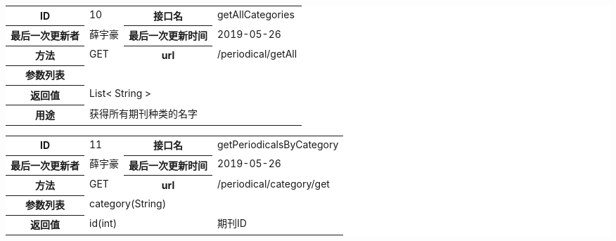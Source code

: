 


<table>
    <tr>
        <th>ID</th>
        <td>10</td>
        <th>接口名</th>
        <td>getAllCategories</td>
    </tr>
    <tr>
        <th>最后一次更新者</th>
        <td>薛宇豪</td>
        <th>最后一次更新时间</th>
        <td>2019-05-26</td>
    </tr>
        <tr>
        <th>方法</th>
        <td>GET</td>
        <th>url</th>
        <td>/periodical/getAll</td>
    </tr>
    <tr>
        <th>参数列表</th>
        <td colspan='3'></td>
    </tr>
    <tr>
        <th>返回值</th>
        <td colspan='3'>List< String ></td>
    </tr>
    <tr>
        <th>用途</th>
        <td colspan='3'>获得所有期刊种类的名字</td>
    </tr>
</table>


<table>
    <tr>
        <th>ID</th>
        <td>11</td>
        <th>接口名</th>
        <td>getPeriodicalsByCategory</td>
    </tr>
    <tr>
        <th>最后一次更新者</th>
        <td>薛宇豪</td>
        <th>最后一次更新时间</th>
        <td>2019-05-26</td>
    </tr>
        <tr>
        <th>方法</th>
        <td>GET</td>
        <th>url</th>
        <td>/periodical/category/get</td>
    </tr>
    <tr>
        <th>参数列表</th>
        <td colspan='3'>category(String)</td>
    </tr>
    <tr>
        <th rowspan='3'>返回值</th>
        <td colspan='2'>id(int)</td>
        <td>期刊ID</td> 
    </tr>
    <tr>